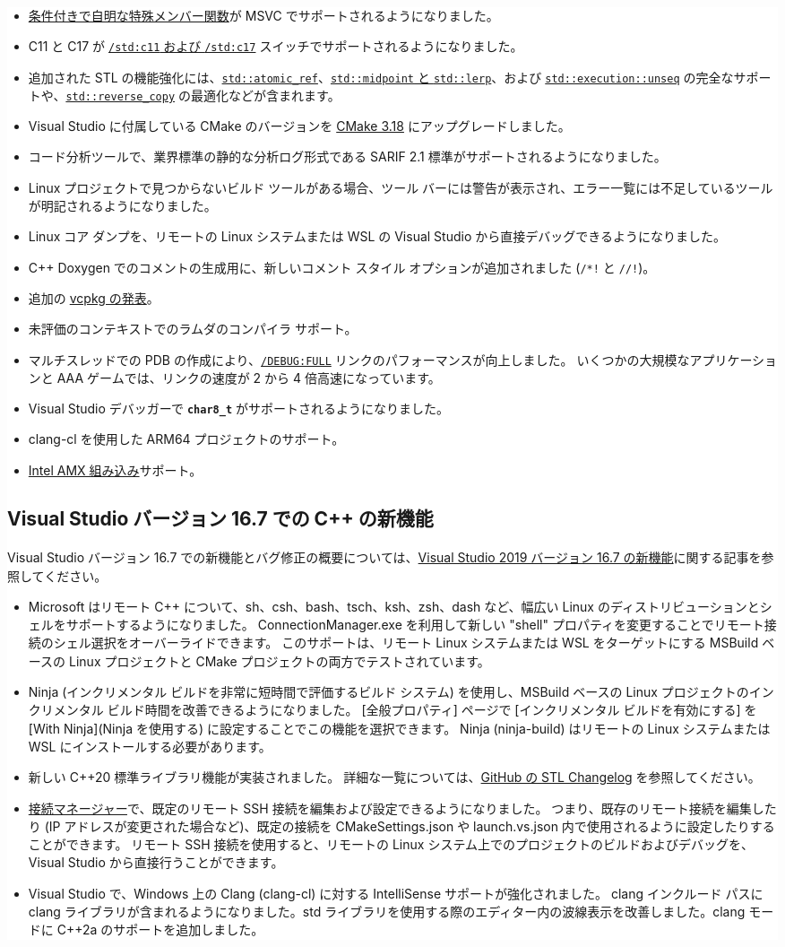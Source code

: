 - [条件付きで自明な特殊メンバー関数](https://wg21.link/P0848R3)が MSVC でサポートされるようになりました。

- C11 と C17 が [`/std:c11` および `/std:c17`](../build/reference/std-specify-language-standard-version.md) スイッチでサポートされるようになりました。

- 追加された STL の機能強化には、[`std::atomic_ref`](https://wg21.link/p0019r8)、[`std::midpoint` と `std::lerp`](https://wg21.link/p0811r3)、および [`std::execution::unseq`](https://wg21.link/p1001r2) の完全なサポートや、[`std::reverse_copy`](../standard-library/algorithm-functions.md#reverse_copy) の最適化などが含まれます。

- Visual Studio に付属している CMake のバージョンを [CMake 3.18](https://cmake.org/cmake/help/latest/release/3.18.html) にアップグレードしました。

- コード分析ツールで、業界標準の静的な分析ログ形式である SARIF 2.1 標準がサポートされるようになりました。

- Linux プロジェクトで見つからないビルド ツールがある場合、ツール バーには警告が表示され、エラー一覧には不足しているツールが明記されるようになりました。

- Linux コア ダンプを、リモートの Linux システムまたは WSL の Visual Studio から直接デバッグできるようになりました。

- C++ Doxygen でのコメントの生成用に、新しいコメント スタイル オプションが追加されました (`/*!` と `//!`)。

- 追加の [vcpkg の発表](https://aka.ms/vcpkg/team)。

- 未評価のコンテキストでのラムダのコンパイラ サポート。

- マルチスレッドでの PDB の作成により、[`/DEBUG:FULL`](../build/reference/debug-generate-debug-info.md) リンクのパフォーマンスが向上しました。 いくつかの大規模なアプリケーションと AAA ゲームでは、リンクの速度が 2 から 4 倍高速になっています。

- Visual Studio デバッガーで **`char8_t`** がサポートされるようになりました。

- clang-cl を使用した ARM64 プロジェクトのサポート。

- [Intel AMX 組み込み](https://software.intel.com/content/www/us/en/develop/documentation/cpp-compiler-developer-guide-and-reference/top/compiler-reference/intrinsics/intrinsics-for-intel-advanced-matrix-extensions-intel-amx-instructions.html)サポート。

## <a name="whats-new-for-c-in-visual-studio-version-167"></a>Visual Studio バージョン 16.7 での C++ の新機能

Visual Studio バージョン 16.7 での新機能とバグ修正の概要については、[Visual Studio 2019 バージョン 16.7 の新機能](/visualstudio/releases/2019/release-notes-v16.7)に関する記事を参照してください。

- Microsoft はリモート C++ について、sh、csh、bash、tsch、ksh、zsh、dash など、幅広い Linux のディストリビューションとシェルをサポートするようになりました。 ConnectionManager.exe を利用して新しい "shell" プロパティを変更することでリモート接続のシェル選択をオーバーライドできます。 このサポートは、リモート Linux システムまたは WSL をターゲットにする MSBuild ベースの Linux プロジェクトと CMake プロジェクトの両方でテストされています。

- Ninja (インクリメンタル ビルドを非常に短時間で評価するビルド システム) を使用し、MSBuild ベースの Linux プロジェクトのインクリメンタル ビルド時間を改善できるようになりました。 [全般プロパティ] ページで [インクリメンタル ビルドを有効にする] を [With Ninja]\(Ninja を使用する\) に設定することでこの機能を選択できます。 Ninja (ninja-build) はリモートの Linux システムまたは WSL にインストールする必要があります。

- 新しい C++20 標準ライブラリ機能が実装されました。 詳細な一覧については、[GitHub の STL Changelog](https://github.com/microsoft/STL/wiki/Changelog) を参照してください。

- [接続マネージャー](../linux/connect-to-your-remote-linux-computer.md#set-up-the-remote-connection)で、既定のリモート SSH 接続を編集および設定できるようになりました。 つまり、既存のリモート接続を編集したり (IP アドレスが変更された場合など)、既定の接続を CMakeSettings.json や launch.vs.json 内で使用されるように設定したりすることができます。 リモート SSH 接続を使用すると、リモートの Linux システム上でのプロジェクトのビルドおよびデバッグを、Visual Studio から直接行うことができます。

- Visual Studio で、Windows 上の Clang (clang-cl) に対する IntelliSense サポートが強化されました。 clang インクルード パスに clang ライブラリが含まれるようになりました。std ライブラリを使用する際のエディター内の波線表示を改善しました。clang モードに C++2a のサポートを追加しました。
